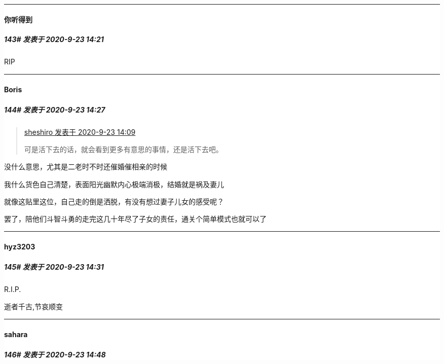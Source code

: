 *****

####  你听得到  
##### 143#       发表于 2020-9-23 14:21




RIP







*****

####  Boris  
##### 144#       发表于 2020-9-23 14:27



<blockquote><a href="httphttps://bbs.saraba1st.com/2b/forum.php?mod=redirect&amp;goto=findpost&amp;pid=48825539&amp;ptid=1961369" target="_blank">sheshiro 发表于 2020-9-23 14:09</a>

可是活下去的话，就会看到更多有意思的事情，还是活下去吧。</blockquote>
没什么意思，尤其是二老时不时还催婚催相亲的时候


我什么货色自己清楚，表面阳光幽默内心极端消极，结婚就是祸及妻儿


就像这贴里这位，自己走的倒是洒脱，有没有想过妻子儿女的感受呢？


罢了，陪他们斗智斗勇的走完这几十年尽了子女的责任，通关个简单模式也就可以了







*****

####  hyz3203  
##### 145#       发表于 2020-9-23 14:31




R.I.P.

逝者千古,节哀顺变







*****

####  sahara  
##### 146#       发表于 2020-9-23 14:48

